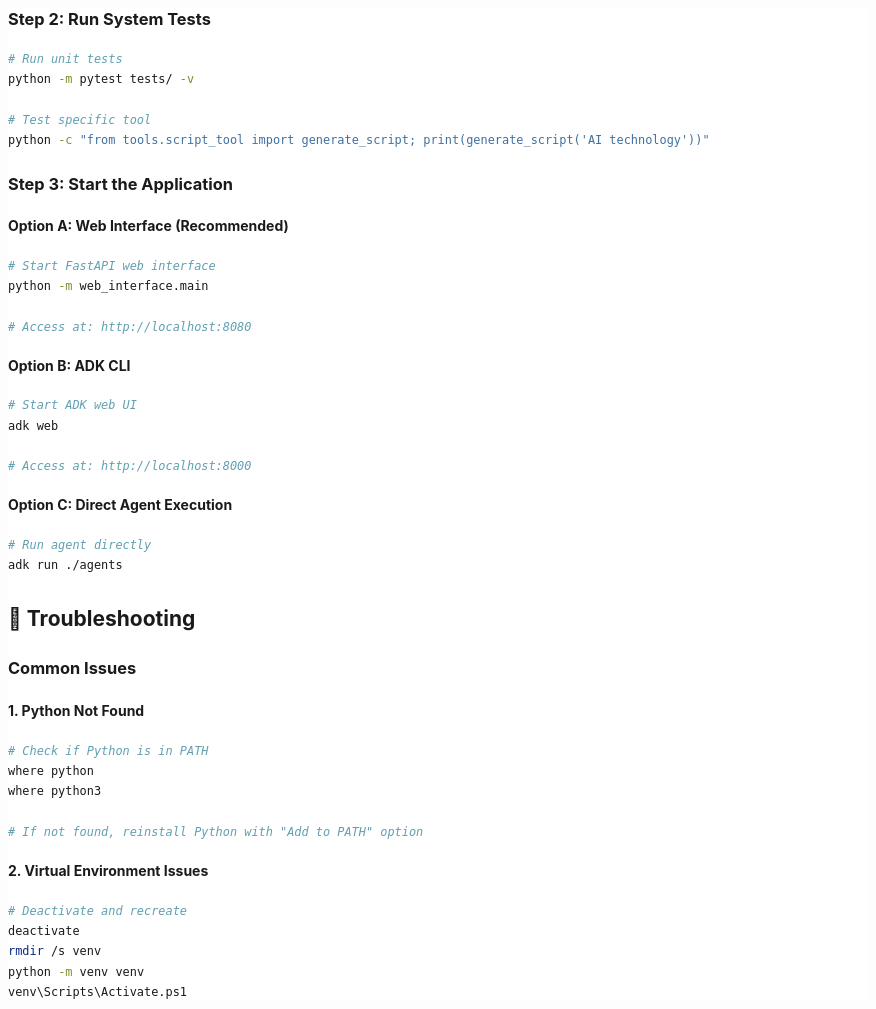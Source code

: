 ### **Step 2: Run System Tests**
```bash
# Run unit tests
python -m pytest tests/ -v

# Test specific tool
python -c "from tools.script_tool import generate_script; print(generate_script('AI technology'))"
```

### **Step 3: Start the Application**

#### **Option A: Web Interface (Recommended)**
```bash
# Start FastAPI web interface
python -m web_interface.main

# Access at: http://localhost:8080
```

#### **Option B: ADK CLI**
```bash
# Start ADK web UI
adk web

# Access at: http://localhost:8000
```

#### **Option C: Direct Agent Execution**
```bash
# Run agent directly
adk run ./agents
```

## 🔧 **Troubleshooting**

### **Common Issues**

#### **1. Python Not Found**
```bash
# Check if Python is in PATH
where python
where python3

# If not found, reinstall Python with "Add to PATH" option
```

#### **2. Virtual Environment Issues**
```bash
# Deactivate and recreate
deactivate
rmdir /s venv
python -m venv venv
venv\Scripts\Activate.ps1
```
